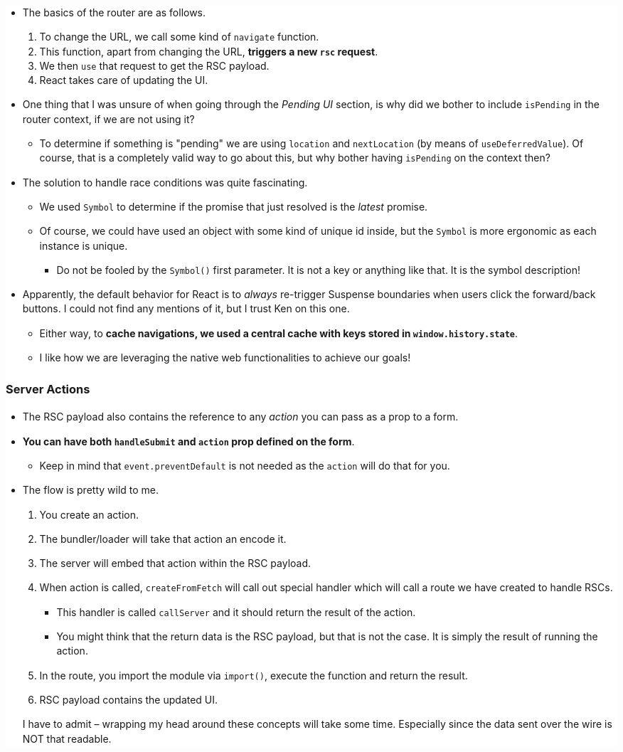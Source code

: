 - The basics of the router are as follows.

  1. To change the URL, we call some kind of `navigate` function.
  2. This function, apart from changing the URL, **triggers a new `rsc` request**.
  3. We then `use` that request to get the RSC payload.
  4. React takes care of updating the UI.

- One thing that I was unsure of when going through the _Pending UI_ section, is why did we bother to include `isPending` in the router context, if we are not using it?

  - To determine if something is "pending" we are using `location` and `nextLocation` (by means of `useDeferredValue`). Of course, that is a completely valid way to go about this, but why bother having `isPending` on the context then?

- The solution to handle race conditions was quite fascinating.

  - We used `Symbol` to determine if the promise that just resolved is the _latest_ promise.

  - Of course, we could have used an object with some kind of unique id inside, but the `Symbol` is more ergonomic as each instance is unique.

    - Do not be fooled by the `Symbol()` first parameter. It is not a key or anything like that. It is the symbol description!

- Apparently, the default behavior for React is to _always_ re-trigger Suspense boundaries when users click the forward/back buttons. I could not find any mentions of it, but I trust Ken on this one.

  - Either way, to **cache navigations, we used a central cache with keys stored in `window.history.state`**.

  - I like how we are leveraging the native web functionalities to achieve our goals!

### Server Actions

- The RSC payload also contains the reference to any _action_ you can pass as a prop to a form.

- **You can have both `handleSubmit` and `action` prop defined on the form**.

  - Keep in mind that `event.preventDefault` is not needed as the `action` will do that for you.

- The flow is pretty wild to me.

  1. You create an action.

  2. The bundler/loader will take that action an encode it.

  3. The server will embed that action within the RSC payload.

  4. When action is called, `createFromFetch` will call out special handler which will call a route we have created to handle RSCs.

     - This handler is called `callServer` and it should return the result of the action.

     - You might think that the return data is the RSC payload, but that is not the case. It is simply the result of running the action.

  5. In the route, you import the module via `import()`, execute the function and return the result.

  6. RSC payload contains the updated UI.

  I have to admit – wrapping my head around these concepts will take some time. Especially since the data sent over the wire is NOT that readable.
